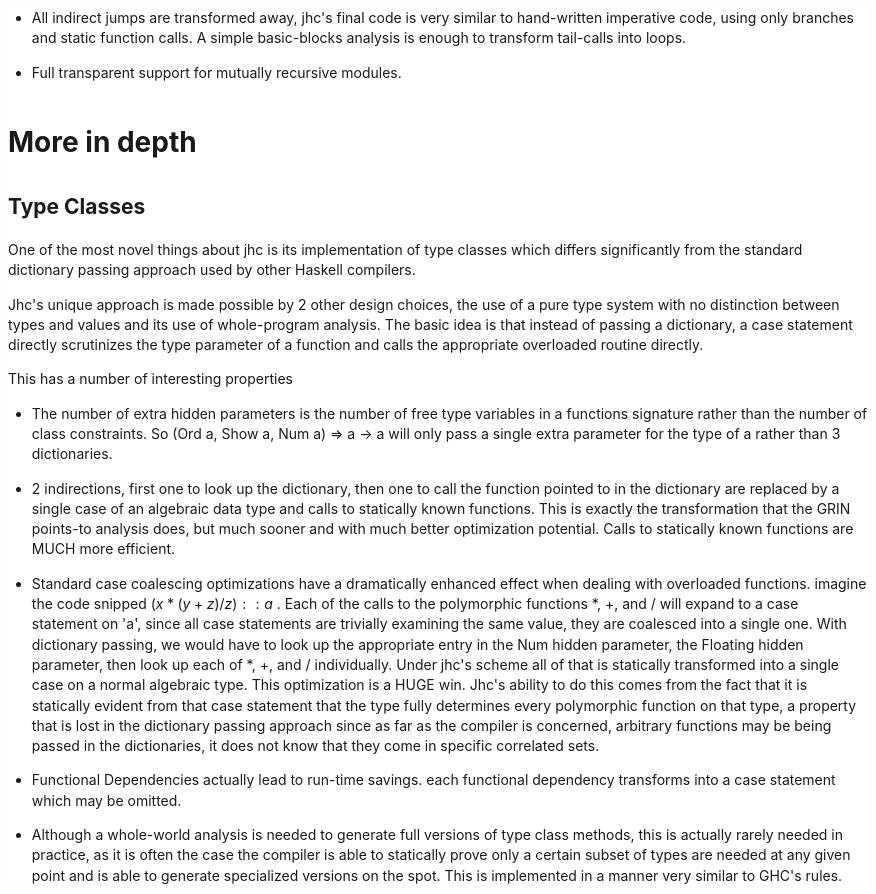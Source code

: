  * All indirect jumps are transformed away, jhc's final code is very similar to
   hand-written imperative code, using only branches and static function calls. A
   simple basic-blocks analysis is enough to transform tail-calls into loops.

 * Full transparent support for mutually recursive modules.

More in depth
=============


Type Classes
------------

One of the most novel things about jhc is its implementation of type classes
which differs significantly from the standard dictionary passing approach used
by other Haskell compilers.

Jhc's unique approach is made possible by 2 other design choices, the use of a
pure type system with no distinction between types and values and its use of
whole-program analysis. The basic idea is that instead of passing a
dictionary, a case statement directly scrutinizes the type parameter of a
function and calls the appropriate overloaded routine directly.

This has a number of interesting properties

 * The number of extra hidden parameters is the number of free type variables
   in a functions signature rather than the number of class constraints. So (Ord
   a, Show a, Num a) => a -> a will only pass a single extra parameter for the
   type of a rather than 3 dictionaries.

 * 2 indirections, first one to look up the dictionary, then one to call the
   function pointed to in the dictionary are replaced by a single case of an
   algebraic data type and calls to statically known functions. This is exactly
   the transformation that the GRIN points-to analysis does, but much sooner and
   with much better optimization potential. Calls to statically known functions
   are MUCH more efficient.

 * Standard case coalescing optimizations have a dramatically enhanced effect
   when dealing with overloaded functions. imagine the code snipped $(x*(y + z)/z) :: a$ .
   Each of the calls to the polymorphic functions \*, +, and / will expand
   to a case statement on 'a', since all case statements are trivially examining
   the same value, they are coalesced into a single one. With dictionary passing,
   we would have to look up the appropriate entry in the Num hidden parameter,
   the Floating hidden parameter, then look up each of \*, +, and / individually.
   Under jhc's scheme all of that is statically  transformed into a single case
   on a normal algebraic type. This optimization is a HUGE win.  Jhc's ability to
   do this comes from the fact that it is  statically evident from that case
   statement that the type fully determines every polymorphic function on that
   type, a property that is lost in the dictionary passing approach since as far
   as the compiler is concerned, arbitrary functions may be being passed in the
   dictionaries, it does not know that they come in specific correlated sets.

 * Functional Dependencies actually lead to run-time savings. each functional
   dependency transforms into a case statement which may be omitted.

 * Although a whole-world analysis is needed to generate full versions of
   type class methods, this is actually rarely needed in practice, as it is often
   the case the compiler is able to statically prove only a certain subset of
   types are needed at any given point and is able to generate specialized
   versions on the spot. This is implemented in a manner very similar to GHC's
   rules.
